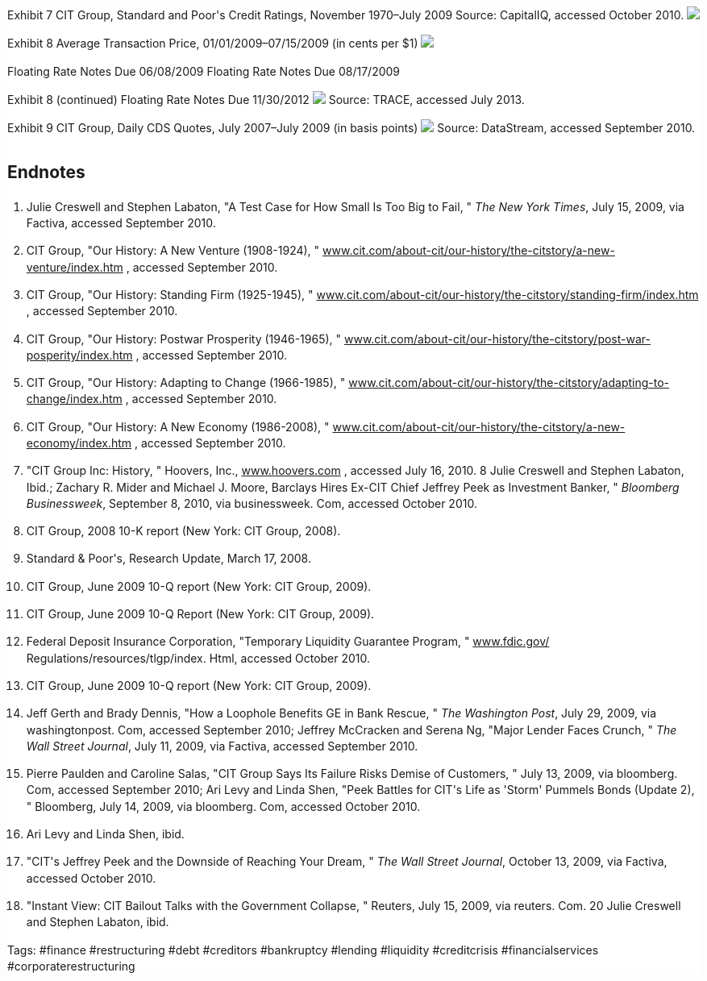 Exhibit 7 CIT Group,  Standard and Poor's Credit Ratings,  November 1970–July 2009
Source: CapitalIQ,  accessed October 2010.
![](Finder%202024-09-27%2014.07.04.png)

Exhibit 8 Average Transaction Price,  01/01/2009–07/15/2009 (in cents per $1)
![](Finder%202024-09-27%2014.07.10.png)

Floating Rate Notes Due 06/08/2009 Floating Rate Notes Due 08/17/2009

Exhibit 8 (continued) Floating Rate Notes Due 11/30/2012
![](Finder%202024-09-27%2014.07.16.png)
Source: TRACE,  accessed July 2013.

Exhibit 9 CIT Group,  Daily CDS Quotes,  July 2007–July 2009 (in basis points)
![](Finder%202024-09-27%2014.07.22.png)
Source: DataStream,  accessed September 2010.

## Endnotes

1. Julie Creswell and Stephen Labaton,  "A Test Case for How Small Is Too Big to Fail,  " *The New York Times*,
July 15,  2009,  via Factiva,  accessed September 2010.

1. CIT Group,  "Our History: A New Venture (1908-1924),  " www.cit.com/about-cit/our-history/the-citstory/a-new-venture/index.htm ,  accessed September 2010.
1. CIT Group,  "Our History: Standing Firm (1925-1945),  " www.cit.com/about-cit/our-history/the-citstory/standing-firm/index.htm ,  accessed September 2010.
1. CIT Group,  "Our History: Postwar Prosperity (1946-1965),  " www.cit.com/about-cit/our-history/the-citstory/post-war-posperity/index.htm ,  accessed September 2010.
1. CIT Group,  "Our History: Adapting to Change (1966-1985),  " www.cit.com/about-cit/our-history/the-citstory/adapting-to-change/index.htm ,  accessed September 2010.
1. CIT Group,  "Our History: A New Economy (1986-2008),  " www.cit.com/about-cit/our-history/the-citstory/a-new-economy/index.htm ,  accessed September 2010.
1. "CIT Group Inc: History,  " Hoovers,  Inc.,  www.hoovers.com ,  accessed July 16,  2010. 8 Julie Creswell and Stephen Labaton,  Ibid.; Zachary R. Mider and Michael J. Moore,  Barclays Hires Ex-CIT Chief Jeffrey Peek as Investment Banker,  " *Bloomberg Businessweek*,  September 8,  2010,  via businessweek. Com,  accessed October 2010.
1. CIT Group,  2008 10-K report (New York: CIT Group,  2008).
1. Standard & Poor's,  Research Update,  March 17,  2008.
1. CIT Group,  June 2009 10-Q report (New York: CIT Group,  2009).
1. CIT Group,  June 2009 10-Q Report (New York: CIT Group,  2009).
1. Federal Deposit Insurance Corporation,  "Temporary Liquidity Guarantee Program,  " www.fdic.gov/ Regulations/resources/tlgp/index. Html,  accessed October 2010.
1. CIT Group,  June 2009 10-Q report (New York: CIT Group,  2009).
1. Jeff Gerth and Brady Dennis,  "How a Loophole Benefits GE in Bank Rescue,  " *The Washington Post*,  July 29,  2009,  via washingtonpost. Com,  accessed September 2010; Jeffrey McCracken and Serena Ng,  "Major Lender Faces Crunch,  " *The Wall Street Journal*,  July 11,  2009,  via Factiva,  accessed September 2010.
1. Pierre Paulden and Caroline Salas,  "CIT Group Says Its Failure Risks Demise of Customers,  " July 13,  2009,  via bloomberg. Com,  accessed September 2010; Ari Levy and Linda Shen,  "Peek Battles for CIT's Life as 'Storm' Pummels Bonds (Update 2),  " Bloomberg,  July 14,  2009,  via bloomberg. Com,  accessed October 2010.
1. Ari Levy and Linda Shen,  ibid.
1. "CIT's Jeffrey Peek and the Downside of Reaching Your Dream,  " *The Wall Street Journal*,  October 13,  2009,  via Factiva,  accessed October 2010.
1. "Instant View: CIT Bailout Talks with the Government Collapse,  " Reuters,  July 15,  2009,  via reuters. Com. 20 Julie Creswell and Stephen Labaton,  ibid.

Tags: #finance #restructuring #debt #creditors #bankruptcy #lending #liquidity #creditcrisis #financialservices #corporaterestructuring